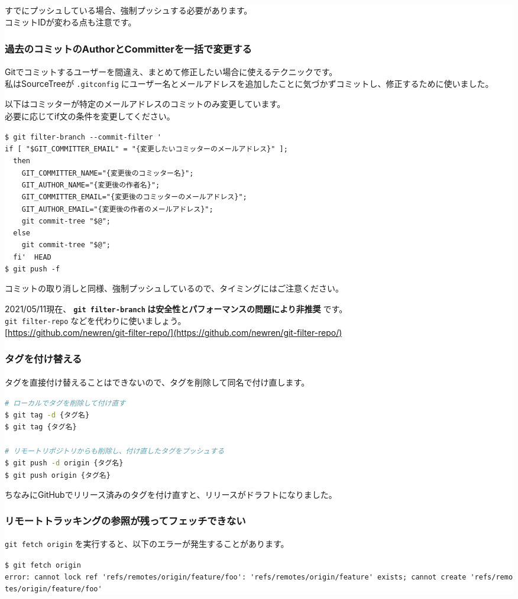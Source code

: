 すでにプッシュしている場合、強制プッシュする必要があります。  
コミットIDが変わる点も注意です。

### 過去のコミットのAuthorとCommitterを一括で変更する

Gitでコミットするユーザーを間違え、まとめて修正したい場合に使えるテクニックです。  
私はSourceTreeが `.gitconfig` にユーザー名とメールアドレスを追加したことに気づかずコミットし、修正するために使いました。

以下はコミッターが特定のメールアドレスのコミットのみ変更しています。  
必要に応じてif文の条件を変更してください。

```shell-session
$ git filter-branch --commit-filter ' 
if [ "$GIT_COMMITTER_EMAIL" = "{変更したいコミッターのメールアドレス}" ];
  then
    GIT_COMMITTER_NAME="{変更後のコミッター名}";
    GIT_AUTHOR_NAME="{変更後の作者名}";
    GIT_COMMITTER_EMAIL="{変更後のコミッターのメールアドレス}";
    GIT_AUTHOR_EMAIL="{変更後の作者のメールアドレス}";
    git commit-tree "$@";
  else
    git commit-tree "$@";
  fi'  HEAD
$ git push -f
```

コミットの取り消しと同様、強制プッシュしているので、タイミングにはご注意ください。

2021/05/11現在、 **`git filter-branch` は安全性とパフォーマンスの問題により非推奨** です。  
`git filter-repo` などを代わりに使いましょう。  
[https://github.com/newren/git-filter-repo/](https://github.com/newren/git-filter-repo/)

### タグを付け替える

タグを直接付け替えることはできないので、タグを削除して同名で付け直します。

```bash
# ローカルでタグを削除して付け直す
$ git tag -d {タグ名}
$ git tag {タグ名}

# リモートリポジトリからも削除し、付け直したタグをプッシュする
$ git push -d origin {タグ名}
$ git push origin {タグ名}
```

ちなみにGitHubでリリース済みのタグを付け直すと、リリースがドラフトになりました。

### リモートトラッキングの参照が残ってフェッチできない

`git fetch origin` を実行すると、以下のエラーが発生することがあります。

```shell-session
$ git fetch origin 
error: cannot lock ref 'refs/remotes/origin/feature/foo': 'refs/remotes/origin/feature' exists; cannot create 'refs/remotes/origin/feature/foo'
```
